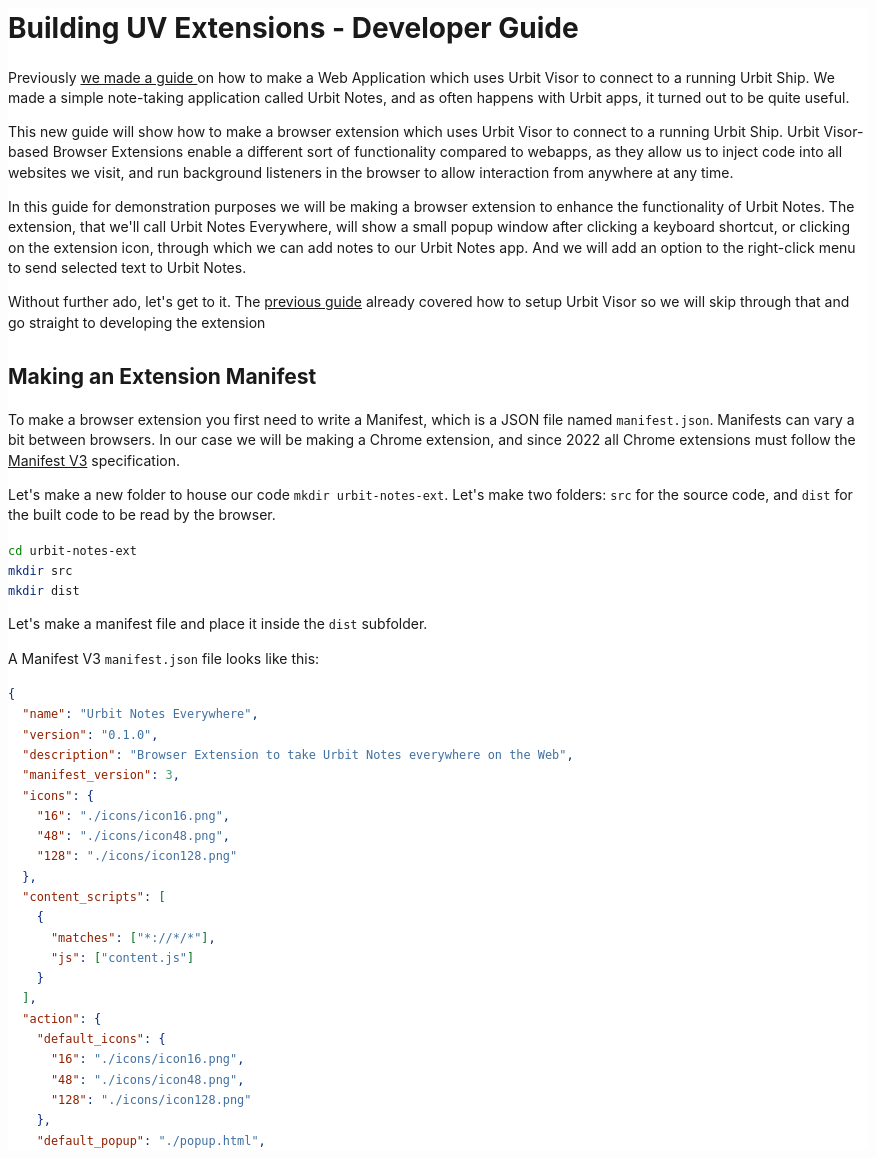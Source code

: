 # Building UV Extensions - Developer Guide

Previously [we made a guide ](https://github.com/dcspark/blabla) on how to make a Web Application which uses Urbit Visor to connect to a running Urbit Ship. We made a simple note-taking application called Urbit Notes, and as often happens with Urbit apps, it turned out to be quite useful.

This new guide will show how to make a browser extension which uses Urbit Visor to connect to a running Urbit Ship. Urbit Visor-based Browser Extensions enable a different sort of functionality compared to webapps, as they allow us to inject code into all websites we visit, and run background listeners in the browser to allow interaction from anywhere at any time.

In this guide for demonstration purposes we will be making a browser extension to enhance the functionality of Urbit Notes. The extension, that we'll call Urbit Notes Everywhere, will show a small popup window after clicking a keyboard shortcut, or clicking on the extension icon, through which we can add notes to our Urbit Notes app. And we will add an option to the right-click menu to send selected text to Urbit Notes.

Without further ado, let's get to it. The [previous guide](https://github.com/dcspark/blabla) already covered how to setup Urbit Visor so we will skip through that and go straight to developing the extension

## Making an Extension Manifest

To make a browser extension you first need to write a Manifest, which is a JSON file named `manifest.json`. Manifests can vary a bit between browsers. In our case we will be making a Chrome extension, and since 2022 all Chrome extensions must follow the [Manifest V3](https://developer.chrome.com/docs/extensions/mv3/intro/) specification.

Let's make a new folder to house our code `mkdir urbit-notes-ext`.
Let's make two folders: `src` for the source code, and `dist` for the built code to be read by the browser.

```bash
cd urbit-notes-ext
mkdir src
mkdir dist
```

Let's make a manifest file and place it inside the `dist` subfolder.

A Manifest V3 `manifest.json` file looks like this:

```json
{
  "name": "Urbit Notes Everywhere",
  "version": "0.1.0",
  "description": "Browser Extension to take Urbit Notes everywhere on the Web",
  "manifest_version": 3,
  "icons": {
    "16": "./icons/icon16.png",
    "48": "./icons/icon48.png",
    "128": "./icons/icon128.png"
  },
  "content_scripts": [
    {
      "matches": ["*://*/*"],
      "js": ["content.js"]
    }
  ],
  "action": {
    "default_icons": {
      "16": "./icons/icon16.png",
      "48": "./icons/icon48.png",
      "128": "./icons/icon128.png"
    },
    "default_popup": "./popup.html",
```